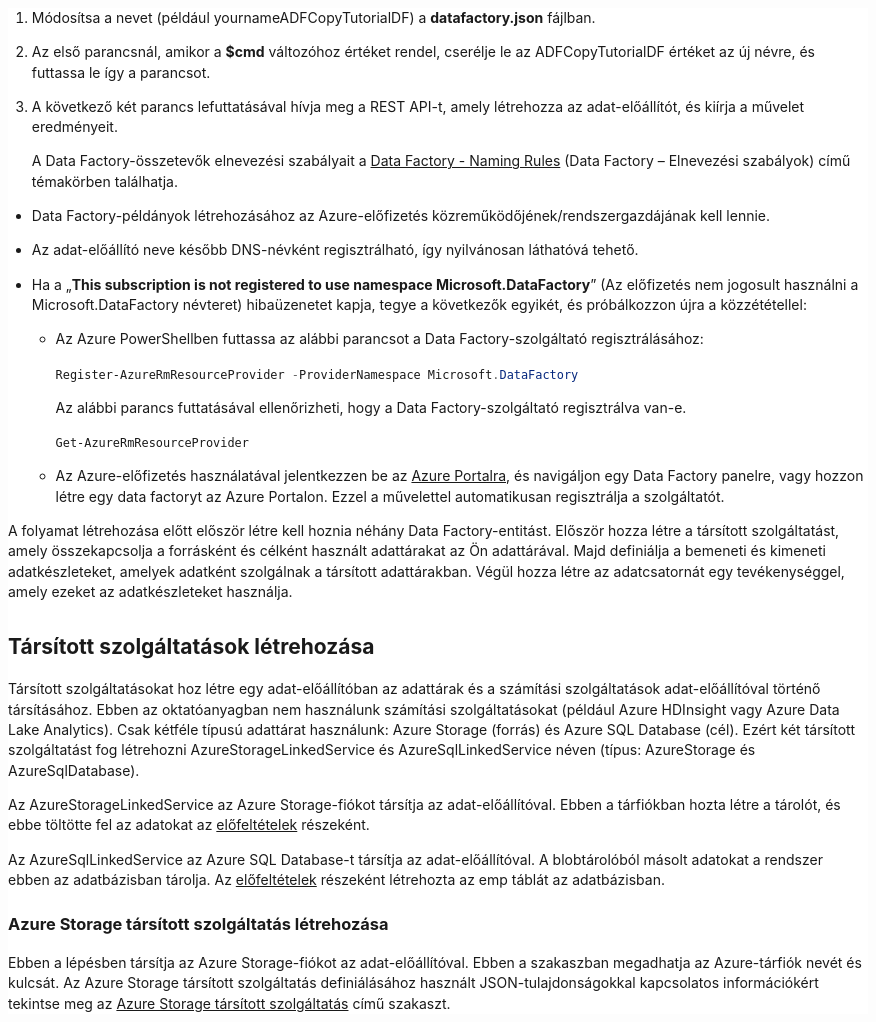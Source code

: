   1. Módosítsa a nevet (például yournameADFCopyTutorialDF) a **datafactory.json** fájlban.
  2. Az első parancsnál, amikor a **$cmd** változóhoz értéket rendel, cserélje le az ADFCopyTutorialDF értéket az új névre, és futtassa le így a parancsot. 
  3. A következő két parancs lefuttatásával hívja meg a REST API-t, amely létrehozza az adat-előállítót, és kiírja a művelet eredményeit. 
     
     A Data Factory-összetevők elnevezési szabályait a [Data Factory - Naming Rules](data-factory-naming-rules.md) (Data Factory – Elnevezési szabályok) című témakörben találhatja.
* Data Factory-példányok létrehozásához az Azure-előfizetés közreműködőjének/rendszergazdájának kell lennie.
* Az adat-előállító neve később DNS-névként regisztrálható, így nyilvánosan láthatóvá tehető.
* Ha a „**This subscription is not registered to use namespace Microsoft.DataFactory**” (Az előfizetés nem jogosult használni a Microsoft.DataFactory névteret) hibaüzenetet kapja, tegye a következők egyikét, és próbálkozzon újra a közzététellel: 
  
  * Az Azure PowerShellben futtassa az alábbi parancsot a Data Factory-szolgáltató regisztrálásához: 

    ```PowerShell    
    Register-AzureRmResourceProvider -ProviderNamespace Microsoft.DataFactory
    ```
    Az alábbi parancs futtatásával ellenőrizheti, hogy a Data Factory-szolgáltató regisztrálva van-e. 
    
    ```PowerShell
    Get-AzureRmResourceProvider
    ```
  * Az Azure-előfizetés használatával jelentkezzen be az [Azure Portalra](https://portal.azure.com), és navigáljon egy Data Factory panelre, vagy hozzon létre egy data factoryt az Azure Portalon. Ezzel a művelettel automatikusan regisztrálja a szolgáltatót.

A folyamat létrehozása előtt először létre kell hoznia néhány Data Factory-entitást. Először hozza létre a társított szolgáltatást, amely összekapcsolja a forrásként és célként használt adattárakat az Ön adattárával. Majd definiálja a bemeneti és kimeneti adatkészleteket, amelyek adatként szolgálnak a társított adattárakban. Végül hozza létre az adatcsatornát egy tevékenységgel, amely ezeket az adatkészleteket használja.

## <a name="create-linked-services"></a>Társított szolgáltatások létrehozása
Társított szolgáltatásokat hoz létre egy adat-előállítóban az adattárak és a számítási szolgáltatások adat-előállítóval történő társításához. Ebben az oktatóanyagban nem használunk számítási szolgáltatásokat (például Azure HDInsight vagy Azure Data Lake Analytics). Csak kétféle típusú adattárat használunk: Azure Storage (forrás) és Azure SQL Database (cél). Ezért két társított szolgáltatást fog létrehozni AzureStorageLinkedService és AzureSqlLinkedService néven (típus: AzureStorage és AzureSqlDatabase).  

Az AzureStorageLinkedService az Azure Storage-fiókot társítja az adat-előállítóval. Ebben a tárfiókban hozta létre a tárolót, és ebbe töltötte fel az adatokat az [előfeltételek](data-factory-copy-data-from-azure-blob-storage-to-sql-database.md) részeként.   

Az AzureSqlLinkedService az Azure SQL Database-t társítja az adat-előállítóval. A blobtárolóból másolt adatokat a rendszer ebben az adatbázisban tárolja. Az [előfeltételek](data-factory-copy-data-from-azure-blob-storage-to-sql-database.md) részeként létrehozta az emp táblát az adatbázisban.  

### <a name="create-azure-storage-linked-service"></a>Azure Storage társított szolgáltatás létrehozása
Ebben a lépésben társítja az Azure Storage-fiókot az adat-előállítóval. Ebben a szakaszban megadhatja az Azure-tárfiók nevét és kulcsát. Az Azure Storage társított szolgáltatás definiálásához használt JSON-tulajdonságokkal kapcsolatos információkért tekintse meg az [Azure Storage társított szolgáltatás](data-factory-azure-blob-connector.md#azure-storage-linked-service) című szakaszt.  
